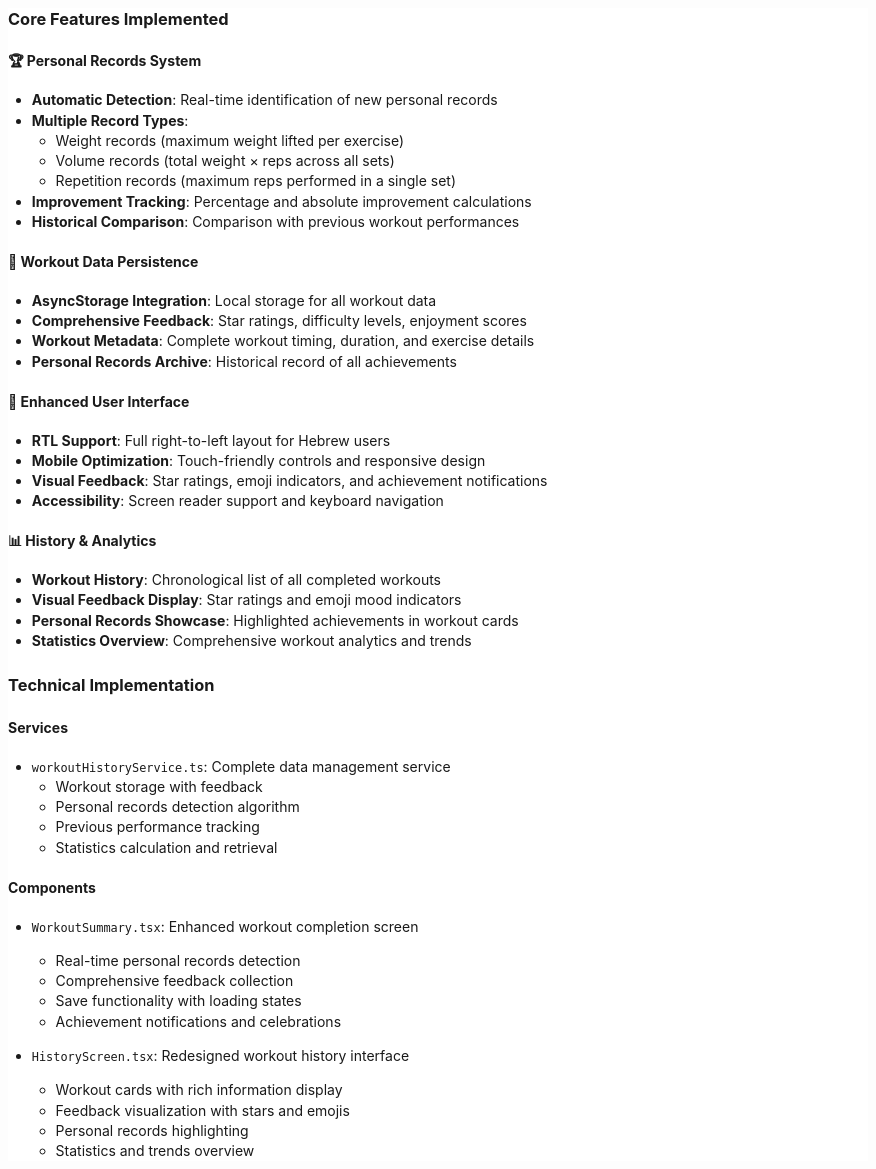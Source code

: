 ### Core Features Implemented

#### 🏆 Personal Records System

- **Automatic Detection**: Real-time identification of new personal records
- **Multiple Record Types**:
  - Weight records (maximum weight lifted per exercise)
  - Volume records (total weight × reps across all sets)
  - Repetition records (maximum reps performed in a single set)
- **Improvement Tracking**: Percentage and absolute improvement calculations
- **Historical Comparison**: Comparison with previous workout performances

#### 💾 Workout Data Persistence

- **AsyncStorage Integration**: Local storage for all workout data
- **Comprehensive Feedback**: Star ratings, difficulty levels, enjoyment scores
- **Workout Metadata**: Complete workout timing, duration, and exercise details
- **Personal Records Archive**: Historical record of all achievements

#### 📱 Enhanced User Interface

- **RTL Support**: Full right-to-left layout for Hebrew users
- **Mobile Optimization**: Touch-friendly controls and responsive design
- **Visual Feedback**: Star ratings, emoji indicators, and achievement notifications
- **Accessibility**: Screen reader support and keyboard navigation

#### 📊 History & Analytics

- **Workout History**: Chronological list of all completed workouts
- **Visual Feedback Display**: Star ratings and emoji mood indicators
- **Personal Records Showcase**: Highlighted achievements in workout cards
- **Statistics Overview**: Comprehensive workout analytics and trends

### Technical Implementation

#### Services

- `workoutHistoryService.ts`: Complete data management service
  - Workout storage with feedback
  - Personal records detection algorithm
  - Previous performance tracking
  - Statistics calculation and retrieval

#### Components

- `WorkoutSummary.tsx`: Enhanced workout completion screen
  - Real-time personal records detection
  - Comprehensive feedback collection
  - Save functionality with loading states
  - Achievement notifications and celebrations

- `HistoryScreen.tsx`: Redesigned workout history interface
  - Workout cards with rich information display
  - Feedback visualization with stars and emojis
  - Personal records highlighting
  - Statistics and trends overview
